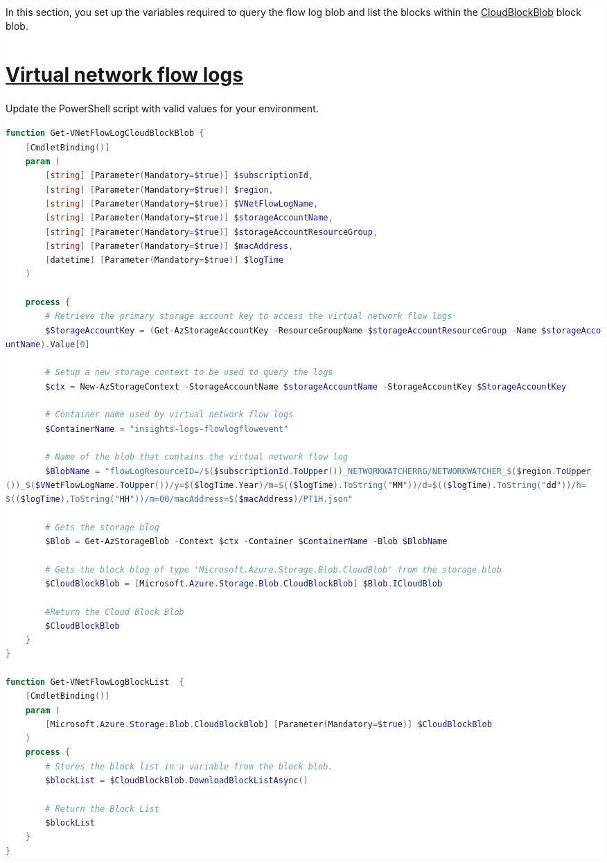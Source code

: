 In this section, you set up the variables required to query the flow log blob and list the blocks within the [CloudBlockBlob](/dotnet/api/microsoft.azure.storage.blob.cloudblockblob) block blob.

# [**Virtual network flow logs**](#tab/vnet)

Update the PowerShell script with valid values for your environment.

```powershell
function Get-VNetFlowLogCloudBlockBlob {
    [CmdletBinding()]
    param (
        [string] [Parameter(Mandatory=$true)] $subscriptionId,
        [string] [Parameter(Mandatory=$true)] $region,
        [string] [Parameter(Mandatory=$true)] $VNetFlowLogName,
        [string] [Parameter(Mandatory=$true)] $storageAccountName,
        [string] [Parameter(Mandatory=$true)] $storageAccountResourceGroup,
        [string] [Parameter(Mandatory=$true)] $macAddress,
        [datetime] [Parameter(Mandatory=$true)] $logTime
    )

    process {
        # Retrieve the primary storage account key to access the virtual network flow logs
        $StorageAccountKey = (Get-AzStorageAccountKey -ResourceGroupName $storageAccountResourceGroup -Name $storageAccountName).Value[0]

        # Setup a new storage context to be used to query the logs
        $ctx = New-AzStorageContext -StorageAccountName $storageAccountName -StorageAccountKey $StorageAccountKey

        # Container name used by virtual network flow logs
        $ContainerName = "insights-logs-flowlogflowevent"

        # Name of the blob that contains the virtual network flow log
        $BlobName = "flowLogResourceID=/$($subscriptionId.ToUpper())_NETWORKWATCHERRG/NETWORKWATCHER_$($region.ToUpper())_$($VNetFlowLogName.ToUpper())/y=$($logTime.Year)/m=$(($logTime).ToString("MM"))/d=$(($logTime).ToString("dd"))/h=$(($logTime).ToString("HH"))/m=00/macAddress=$($macAddress)/PT1H.json"

        # Gets the storage blog
        $Blob = Get-AzStorageBlob -Context $ctx -Container $ContainerName -Blob $BlobName

        # Gets the block blog of type 'Microsoft.Azure.Storage.Blob.CloudBlob' from the storage blob
        $CloudBlockBlob = [Microsoft.Azure.Storage.Blob.CloudBlockBlob] $Blob.ICloudBlob

        #Return the Cloud Block Blob
        $CloudBlockBlob
    }
}

function Get-VNetFlowLogBlockList  {
    [CmdletBinding()]
    param (
        [Microsoft.Azure.Storage.Blob.CloudBlockBlob] [Parameter(Mandatory=$true)] $CloudBlockBlob
    )
    process {
        # Stores the block list in a variable from the block blob.
        $blockList = $CloudBlockBlob.DownloadBlockListAsync()

        # Return the Block List
        $blockList
    }
}
```